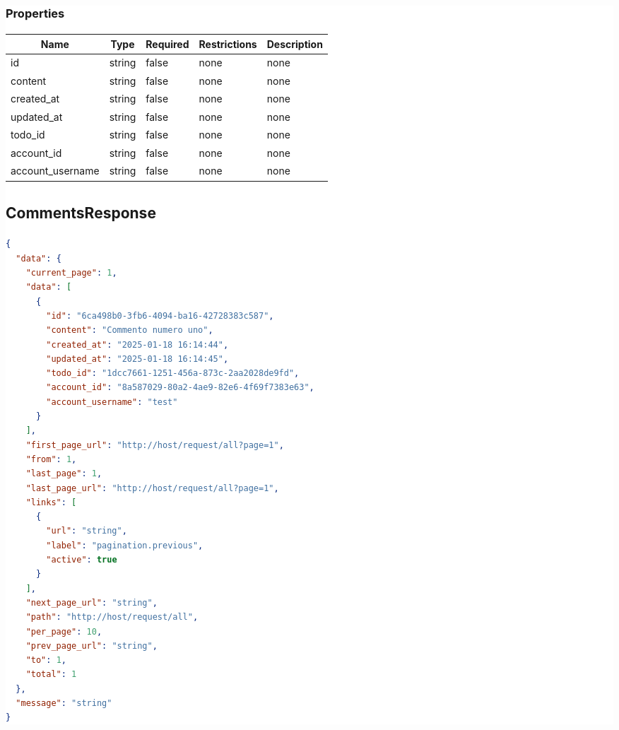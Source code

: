 ### Properties

|Name|Type|Required|Restrictions|Description|
|---|---|---|---|---|
|id|string|false|none|none|
|content|string|false|none|none|
|created_at|string|false|none|none|
|updated_at|string|false|none|none|
|todo_id|string|false|none|none|
|account_id|string|false|none|none|
|account_username|string|false|none|none|

<h2 id="tocS_CommentsResponse">CommentsResponse</h2>

<a id="schemacommentsresponse"></a>
<a id="schema_CommentsResponse"></a>
<a id="tocScommentsresponse"></a>
<a id="tocscommentsresponse"></a>

```json
{
  "data": {
    "current_page": 1,
    "data": [
      {
        "id": "6ca498b0-3fb6-4094-ba16-42728383c587",
        "content": "Commento numero uno",
        "created_at": "2025-01-18 16:14:44",
        "updated_at": "2025-01-18 16:14:45",
        "todo_id": "1dcc7661-1251-456a-873c-2aa2028de9fd",
        "account_id": "8a587029-80a2-4ae9-82e6-4f69f7383e63",
        "account_username": "test"
      }
    ],
    "first_page_url": "http://host/request/all?page=1",
    "from": 1,
    "last_page": 1,
    "last_page_url": "http://host/request/all?page=1",
    "links": [
      {
        "url": "string",
        "label": "pagination.previous",
        "active": true
      }
    ],
    "next_page_url": "string",
    "path": "http://host/request/all",
    "per_page": 10,
    "prev_page_url": "string",
    "to": 1,
    "total": 1
  },
  "message": "string"
}

```
